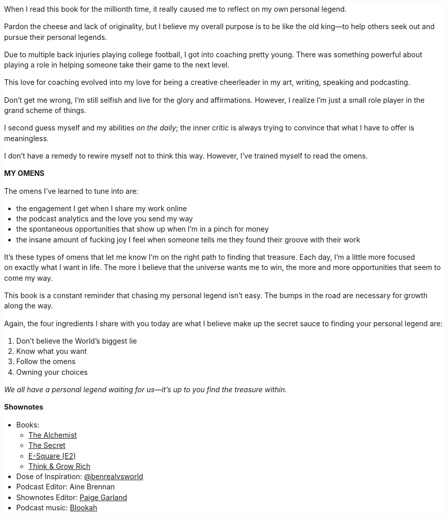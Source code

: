 <p>When I read this book for the millionth time, it really caused me to reflect on my own personal legend.</p>
<p>Pardon the cheese and lack of originality, but I believe my overall purpose is to be like the old king—to help others seek out and pursue their personal legends.</p>
<p>Due to multiple back injuries playing college football, I got into coaching pretty young. There was something powerful about playing a role in helping someone take their game to the next level.</p>
<p>This love for coaching evolved into my love for being a creative cheerleader in my art, writing, speaking and podcasting.</p>
<p>Don’t get me wrong, I’m still selfish and live for the glory and affirmations. However, I realize I’m just a small role player in the grand scheme of things.</p>
<p>I second guess myself and my abilities <em>on the daily</em>; the inner critic is always trying to convince that what I have to offer is meaningless.</p>
<p>I don’t have a remedy to rewire myself not to think this way. However, I’ve trained myself to read the omens.</p>
<p><strong>MY OMENS</strong></p>
<p>The omens I’ve learned to tune into are:</p>
<ul>
<li>the engagement I get when I share my work online</li>
<li>the podcast analytics and the love you send my way</li>
<li>the spontaneous opportunities that show up when I’m in a pinch for money</li>
<li>the insane amount of fucking joy I feel when someone tells me they found their groove with their work</li>
</ul>
<p>It’s these types of omens that let me know I’m on the right path to finding that treasure. Each day, I’m a little more focused on exactly what I want in life. The more I believe that the universe wants me to win, the more and more opportunities that seem to come my way.</p>
<p>This book is a constant reminder that chasing my personal legend isn’t easy. The bumps in the road are necessary for growth along the way.</p>
<p>Again, the four ingredients I share with you today are what I believe make up the secret sauce to finding your personal legend are:</p>
<ol>
<li>Don’t believe the World’s biggest lie</li>
<li>Know what you want</li>
<li>Follow the omens</li>
<li>Owning your choices</li>
</ol>
<p><em>We all have a personal legend waiting for us—it’s up to you find the treasure within.</em></p>
<p><strong>Shownotes</strong></p>
<ul>
<li>Books:
<ul>
<li><a href="https://amzn.to/2OunT08" target="_blank" rel="noopener">The Alchemist</a></li>
<li><a href="https://amzn.to/2Oyxxio" target="_blank" rel="noopener">The Secret</a></li>
<li><a href="https://amzn.to/2KQacqp" target="_blank" rel="noopener">E-Square (E2)</a></li>
<li><a href="https://amzn.to/2P8GgZU" target="_blank" rel="noopener">Think &amp; Grow Rich</a></li>
</ul>
</li>
<li>Dose of Inspiration: <a href="https://www.instagram.com/benrealvsworld/?hl=en" target="_blank" rel="noopener">@benrealvsworld</a></li>
<li>Podcast Editor: Aine Brennan</li>
<li>Shownotes Editor: <a href="https://www.instagram.com/jpaigegarland/" target="_blank" rel="noopener">Paige Garland</a></li>
<li>Podcast music: <a href="http://soundcloud.com/blookah" target="_blank" rel="noopener">Blookah</a></li>
</ul>
